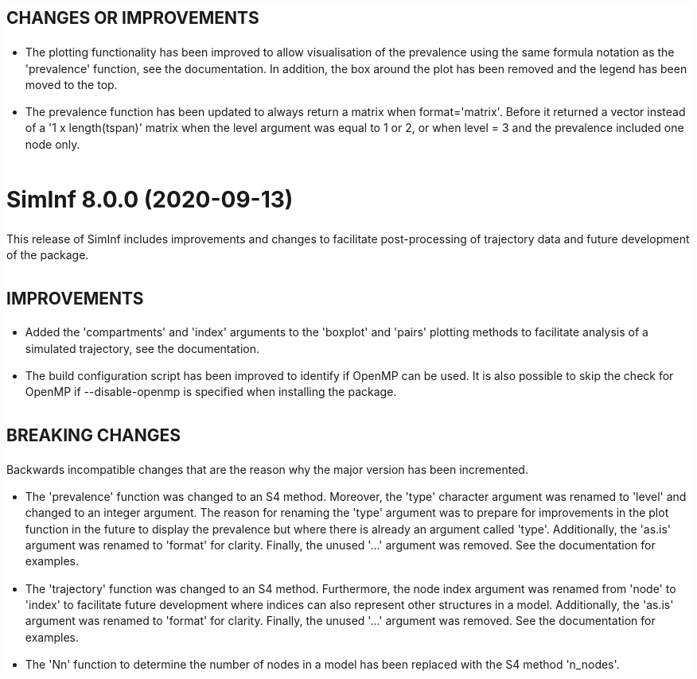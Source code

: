 ## CHANGES OR IMPROVEMENTS

* The plotting functionality has been improved to allow visualisation
  of the prevalence using the same formula notation as the
  'prevalence' function, see the documentation. In addition, the box
  around the plot has been removed and the legend has been moved to
  the top.

* The prevalence function has been updated to always return a matrix
  when format='matrix'. Before it returned a vector instead of a
  '1 x length(tspan)' matrix when the level argument was equal to 1
  or 2, or when level = 3 and the prevalence included one node only.

# SimInf 8.0.0 (2020-09-13)

This release of SimInf includes improvements and changes to facilitate
post-processing of trajectory data and future development of the
package.

## IMPROVEMENTS

* Added the 'compartments' and 'index' arguments to the 'boxplot' and
  'pairs' plotting methods to facilitate analysis of a simulated
  trajectory, see the documentation.

* The build configuration script has been improved to identify if
  OpenMP can be used. It is also possible to skip the check for OpenMP
  if --disable-openmp is specified when installing the package.

## BREAKING CHANGES

Backwards incompatible changes that are the reason why the major
version has been incremented.

* The 'prevalence' function was changed to an S4 method. Moreover, the
  'type' character argument was renamed to 'level' and changed to an
  integer argument. The reason for renaming the 'type' argument was to
  prepare for improvements in the plot function in the future to
  display the prevalence but where there is already an argument called
  'type'. Additionally, the 'as.is' argument was renamed to 'format'
  for clarity. Finally, the unused '...' argument was removed. See the
  documentation for examples.

* The 'trajectory' function was changed to an S4 method. Furthermore,
  the node index argument was renamed from 'node' to 'index' to
  facilitate future development where indices can also represent other
  structures in a model. Additionally, the 'as.is' argument was
  renamed to 'format' for clarity. Finally, the unused '...' argument
  was removed. See the documentation for examples.

* The 'Nn' function to determine the number of nodes in a model has
  been replaced with the S4 method 'n_nodes'.
